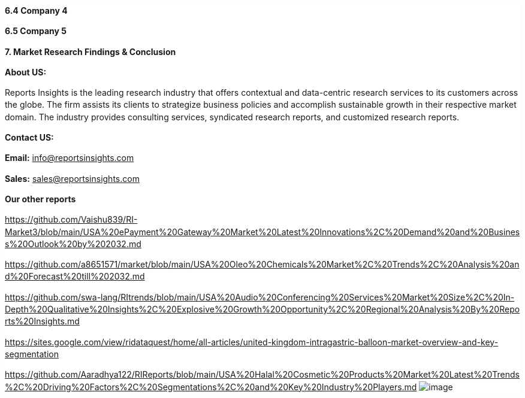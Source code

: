 <strong>6.4 Company 4</strong>

<strong>6.5 Company 5</strong>

<strong>7. Market Research Findings &amp; Conclusion</strong>

<strong><strong>About US</strong>:</strong>

Reports Insights is the leading research industry that offers contextual and data-centric research services to its customers across the globe. The firm assists its clients to strategize business policies and accomplish sustainable growth in their respective market domain. The industry provides consulting services, syndicated research reports, and customized research reports.

<strong>Contact US:</strong>

<p class=><b>Email:</b> <a href=mailto:info@reportsinsights.com>info@reportsinsights.com</a></p>
<p class=><b>Sales:</b> <a href=mailto:sales@reportsinsights.com>sales@reportsinsights.com</a></p>

<strong>Our other reports</strong>

<a href=https://github.com/Vaishu839/RI-Market3/blob/main/USA%20ePayment%20Gateway%20Market%20Latest%20Innovations%2C%20Demand%20and%20Business%20Outlook%20by%202032.md>https://github.com/Vaishu839/RI-Market3/blob/main/USA%20ePayment%20Gateway%20Market%20Latest%20Innovations%2C%20Demand%20and%20Business%20Outlook%20by%202032.md</a>

<a href=https://github.com/a8651571/market/blob/main/USA%20Oleo%20Chemicals%20Market%2C%20Trends%2C%20Analysis%20and%20Forecast%20till%202032.md>https://github.com/a8651571/market/blob/main/USA%20Oleo%20Chemicals%20Market%2C%20Trends%2C%20Analysis%20and%20Forecast%20till%202032.md</a>

<a href=https://github.com/swa-lang/RItrends/blob/main/USA%20Audio%20Conferencing%20Services%20Market%20Size%2C%20In-Depth%20Qualitative%20Insights%2C%20Explosive%20Growth%20Opportunity%2C%20Regional%20Analysis%20By%20Reports%20Insights.md>https://github.com/swa-lang/RItrends/blob/main/USA%20Audio%20Conferencing%20Services%20Market%20Size%2C%20In-Depth%20Qualitative%20Insights%2C%20Explosive%20Growth%20Opportunity%2C%20Regional%20Analysis%20By%20Reports%20Insights.md</a>

<a href=https://sites.google.com/view/ridataquest/home/all-articles/united-kingdom-intragastric-balloon-market-overview-and-key-segmentation>https://sites.google.com/view/ridataquest/home/all-articles/united-kingdom-intragastric-balloon-market-overview-and-key-segmentation</a>

<a href=https://github.com/Aaradhya122/RIReports/blob/main/USA%20Halal%20Cosmetic%20Products%20Market%20Latest%20Trends%2C%20Driving%20Factors%2C%20Segmentations%2C%20and%20Key%20Industry%20Players.md>https://github.com/Aaradhya122/RIReports/blob/main/USA%20Halal%20Cosmetic%20Products%20Market%20Latest%20Trends%2C%20Driving%20Factors%2C%20Segmentations%2C%20and%20Key%20Industry%20Players.md</a>
![image](https://github.com/user-attachments/assets/159abea9-8eaa-4aaa-b407-0bf19a26a297)
